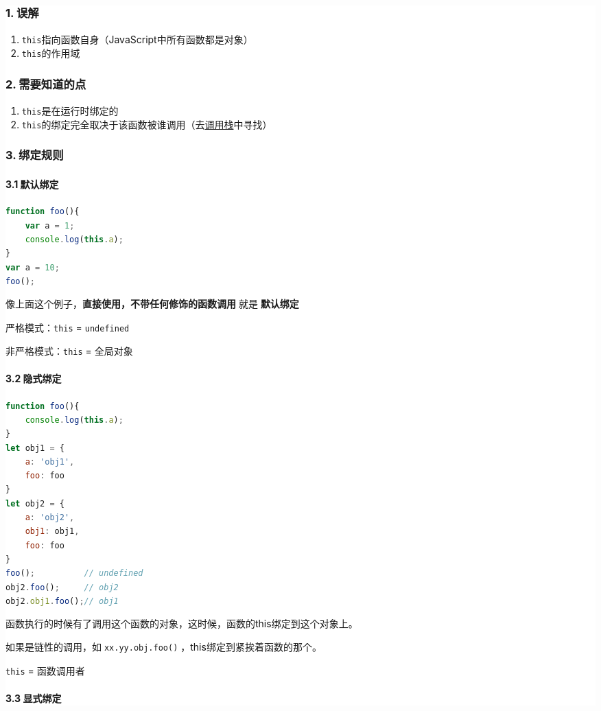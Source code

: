 ### 1. 误解

1. `this`指向函数自身（JavaScript中所有函数都是对象）
2. `this`的作用域

### 2. 需要知道的点

1. `this`是在运行时绑定的
2. `this`的绑定完全取决于该函数被谁调用（去[调用栈](https://developer.mozilla.org/zh-CN/docs/Glossary/Call_stack)中寻找）

### 3. 绑定规则

#### 3.1 默认绑定

```javascript
function foo(){
    var a = 1;
    console.log(this.a);
}
var a = 10;
foo();
```

像上面这个例子，**直接使用，不带任何修饰的函数调用** 就是 **默认绑定**

严格模式：`this` = `undefined`

非严格模式：`this` = 全局对象

#### 3.2 隐式绑定

```javascript
function foo(){
    console.log(this.a);
}
let obj1 = {
    a: 'obj1',
    foo: foo
}
let obj2 = {
    a: 'obj2',
    obj1: obj1,
    foo: foo
}
foo();			// undefined
obj2.foo();		// obj2
obj2.obj1.foo();// obj1
```

函数执行的时候有了调用这个函数的对象，这时候，函数的this绑定到这个对象上。

如果是链性的调用，如 `xx.yy.obj.foo()` ，this绑定到紧挨着函数的那个。

`this` = 函数调用者

#### 3.3 显式绑定
